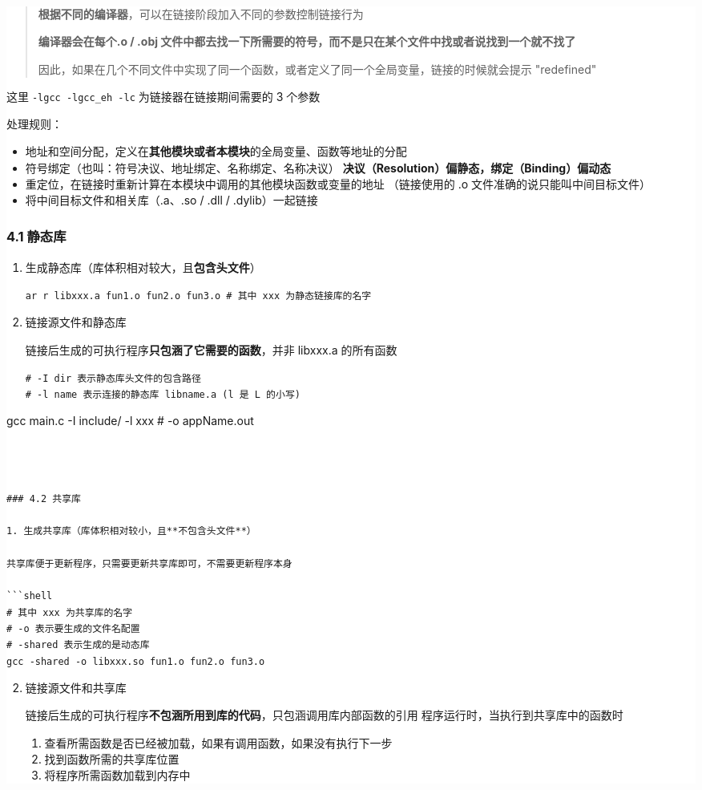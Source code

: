 > **根据不同的编译器**，可以在链接阶段加入不同的参数控制链接行为
>
> **编译器会在每个.o / .obj 文件中都去找一下所需要的符号，而不是只在某个文件中找或者说找到一个就不找了**
>
> 因此，如果在几个不同文件中实现了同一个函数，或者定义了同一个全局变量，链接的时候就会提示 "redefined"

这里 `-lgcc -lgcc_eh -lc` 为链接器在链接期间需要的 3 个参数

处理规则：

- 地址和空间分配，定义在**其他模块或者本模块**的全局变量、函数等地址的分配
- 符号绑定（也叫：符号决议、地址绑定、名称绑定、名称决议）
  **决议（Resolution）偏静态，绑定（Binding）偏动态**
- 重定位，在链接时重新计算在本模块中调用的其他模块函数或变量的地址
  （链接使用的 .o 文件准确的说只能叫中间目标文件）
- 将中间目标文件和相关库（.a、.so / .dll / .dylib）一起链接



### 4.1 静态库

1. 生成静态库（库体积相对较大，且**包含头文件**）

   ```shell
   ar r libxxx.a fun1.o fun2.o fun3.o # 其中 xxx 为静态链接库的名字
   ```

   

2. 链接源文件和静态库

   链接后生成的可执行程序**只包涵了它需要的函数**，并非 libxxx.a 的所有函数

   ```shell
   # -I dir 表示静态库头文件的包含路径
   # -l name 表示连接的静态库 libname.a (l 是 L 的小写)
gcc main.c -I include/ -l xxx # -o appName.out
   ```
   
   

### 4.2 共享库

1. 生成共享库（库体积相对较小，且**不包含头文件**）

   共享库便于更新程序，只需要更新共享库即可，不需要更新程序本身

   ```shell
   # 其中 xxx 为共享库的名字
   # -o 表示要生成的文件名配置
   # -shared 表示生成的是动态库
   gcc -shared -o libxxx.so fun1.o fun2.o fun3.o
   ```

   

2. 链接源文件和共享库

   链接后生成的可执行程序**不包涵所用到库的代码**，只包涵调用库内部函数的引用
   程序运行时，当执行到共享库中的函数时

   1. 查看所需函数是否已经被加载，如果有调用函数，如果没有执行下一步
   2. 找到函数所需的共享库位置
   3. 将程序所需函数加载到内存中
